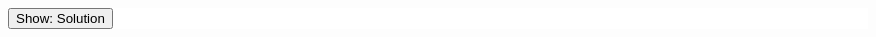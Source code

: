 <button id="displayTextunnamed-chunk-29" onclick="javascript:toggle('unnamed-chunk-29');">Show: Solution</button>

<div id="toggleTextunnamed-chunk-29" style="display: none"><div class="panel panel-default"><div class="panel-heading panel-heading1"> Solution </div><div class="panel-body">
Let us start by visualising the maximum implausibility passing all emulators to `emulator_plot` and setting `plot_type='nimp'`:

```r
emulator_plot(ems_wave1, plot_type = 'nimp', targets = targets, params = c('beta1', 'gamma'), cb=T)
```

<img src="_main_files/figure-html/unnamed-chunk-71-1.png" style="display: block; margin: auto;" />

This plot shows very high values of the implausibility for most points in the box. During the first few waves of history matching, one can consider second-maximum implausibility, rather than maximum implausibility. This means that instead of requiring the implausibility measure to be under the chosen threshold for all outputs, we allow (at most) one of them to be over it. This approach, which may result in less space cut out during the first few waves, has the advantage of being more conservative, reducing the risk that parts of the input space may be incorrectly cut. The more strict maximum implausibility measure can then be adopted in later waves, when the space to search is considerably smaller than the original input space, and the emulators will be less uncertain. To work with second-maximum implausibility we simply add nth=2 to the previous function call:
